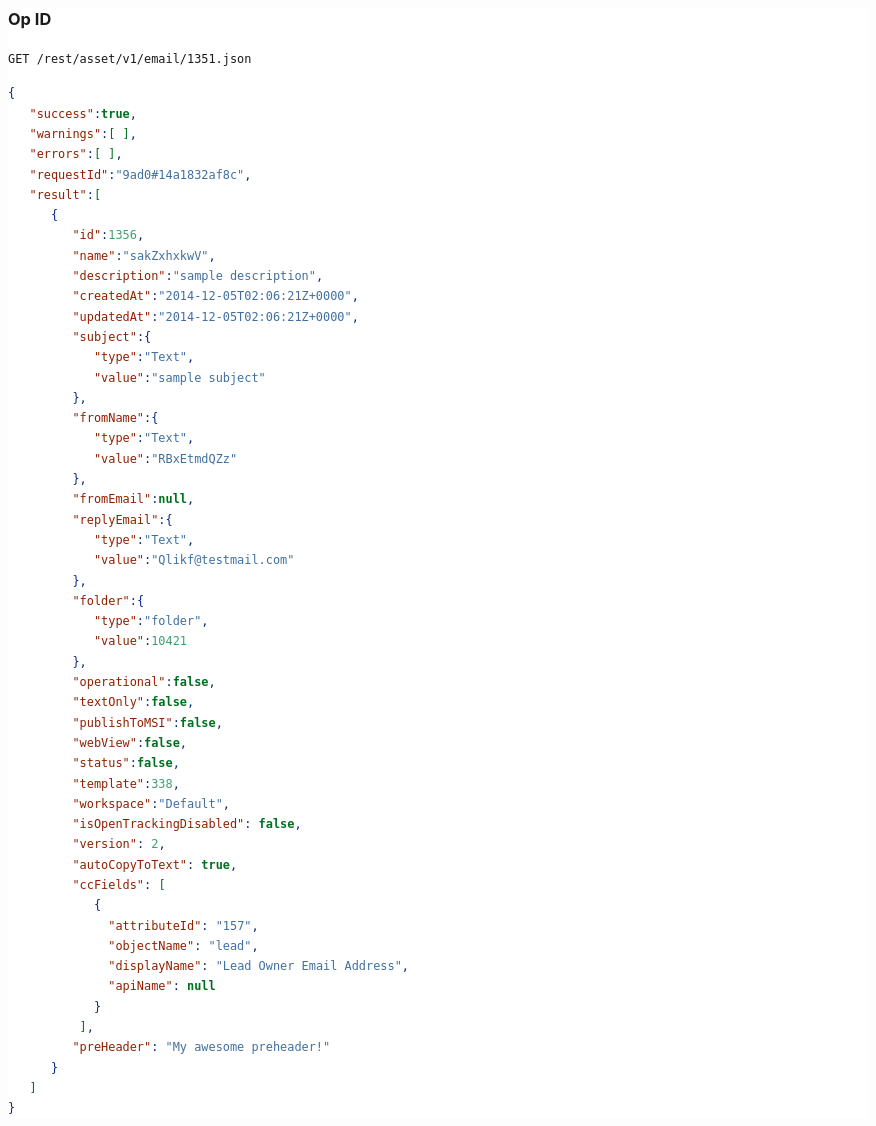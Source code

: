 ### Op ID

```
GET /rest/asset/v1/email/1351.json
```

```json
{
   "success":true,
   "warnings":[ ],
   "errors":[ ],
   "requestId":"9ad0#14a1832af8c",
   "result":[
      {
         "id":1356,
         "name":"sakZxhxkwV",
         "description":"sample description",
         "createdAt":"2014-12-05T02:06:21Z+0000",
         "updatedAt":"2014-12-05T02:06:21Z+0000",
         "subject":{
            "type":"Text",
            "value":"sample subject"
         },
         "fromName":{
            "type":"Text",
            "value":"RBxEtmdQZz"
         },
         "fromEmail":null,
         "replyEmail":{
            "type":"Text",
            "value":"Qlikf@testmail.com"
         },
         "folder":{
            "type":"folder",
            "value":10421
         },
         "operational":false,
         "textOnly":false,
         "publishToMSI":false,
         "webView":false,
         "status":false,
         "template":338,
         "workspace":"Default",
         "isOpenTrackingDisabled": false,
         "version": 2,
         "autoCopyToText": true,
         "ccFields": [
            {
              "attributeId": "157",
              "objectName": "lead",
              "displayName": "Lead Owner Email Address",
              "apiName": null
            }
          ],
         "preHeader": "My awesome preheader!"
      }
   ]
}
```
